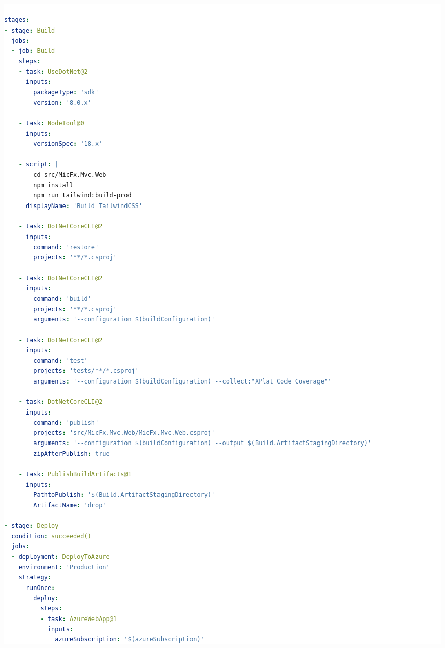 ```yaml

stages:
- stage: Build
  jobs:
  - job: Build
    steps:
    - task: UseDotNet@2
      inputs:
        packageType: 'sdk'
        version: '8.0.x'

    - task: NodeTool@0
      inputs:
        versionSpec: '18.x'

    - script: |
        cd src/MicFx.Mvc.Web
        npm install
        npm run tailwind:build-prod
      displayName: 'Build TailwindCSS'

    - task: DotNetCoreCLI@2
      inputs:
        command: 'restore'
        projects: '**/*.csproj'

    - task: DotNetCoreCLI@2
      inputs:
        command: 'build'
        projects: '**/*.csproj'
        arguments: '--configuration $(buildConfiguration)'

    - task: DotNetCoreCLI@2
      inputs:
        command: 'test'
        projects: 'tests/**/*.csproj'
        arguments: '--configuration $(buildConfiguration) --collect:"XPlat Code Coverage"'

    - task: DotNetCoreCLI@2
      inputs:
        command: 'publish'
        projects: 'src/MicFx.Mvc.Web/MicFx.Mvc.Web.csproj'
        arguments: '--configuration $(buildConfiguration) --output $(Build.ArtifactStagingDirectory)'
        zipAfterPublish: true

    - task: PublishBuildArtifacts@1
      inputs:
        PathtoPublish: '$(Build.ArtifactStagingDirectory)'
        ArtifactName: 'drop'

- stage: Deploy
  condition: succeeded()
  jobs:
  - deployment: DeployToAzure
    environment: 'Production'
    strategy:
      runOnce:
        deploy:
          steps:
          - task: AzureWebApp@1
            inputs:
              azureSubscription: '$(azureSubscription)'
```